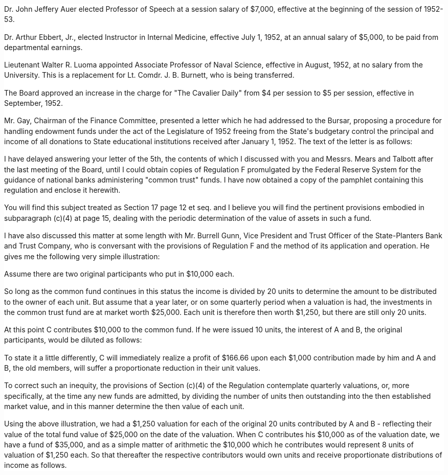 Dr. John Jeffery Auer elected Professor of Speech at a session salary of $7,000, effective at the beginning of the session of 1952-53.

Dr. Arthur Ebbert, Jr., elected Instructor in Internal Medicine, effective July 1, 1952, at an annual salary of $5,000, to be paid from departmental earnings.

Lieutenant Walter R. Luoma appointed Associate Professor of Naval Science, effective in August, 1952, at no salary from the University. This is a replacement for Lt. Comdr. J. B. Burnett, who is being transferred.

The Board approved an increase in the charge for "The Cavalier Daily" from $4 per session to $5 per session, effective in September, 1952.

Mr. Gay, Chairman of the Finance Committee, presented a letter which he had addressed to the Bursar, proposing a procedure for handling endowment funds under the act of the Legislature of 1952 freeing from the State's budgetary control the principal and income of all donations to State educational institutions received after January 1, 1952. The text of the letter is as follows:

I have delayed answering your letter of the 5th, the contents of which I discussed with you and Messrs. Mears and Talbott after the last meeting of the Board, until I could obtain copies of Regulation F promulgated by the Federal Reserve System for the guidance of national banks administering "common trust" funds. I have now obtained a copy of the pamphlet containing this regulation and enclose it herewith.

You will find this subject treated as Section 17 page 12 et seq. and I believe you will find the pertinent provisions embodied in subparagraph (c)(4) at page 15, dealing with the periodic determination of the value of assets in such a fund.

I have also discussed this matter at some length with Mr. Burrell Gunn, Vice President and Trust Officer of the State-Planters Bank and Trust Company, who is conversant with the provisions of Regulation F and the method of its application and operation. He gives me the following very simple illustration:

Assume there are two original participants who put in $10,000 each.

So long as the common fund continues in this status the income is divided by 20 units to determine the amount to be distributed to the owner of each unit. But assume that a year later, or on some quarterly period when a valuation is had, the investments in the common trust fund are at market worth $25,000. Each unit is therefore then worth $1,250, but there are still only 20 units.

At this point C contributes $10,000 to the common fund. If he were issued 10 units, the interest of A and B, the original participants, would be diluted as follows:

To state it a little differently, C will immediately realize a profit of $166.66 upon each $1,000 contribution made by him and A and B, the old members, will suffer a proportionate reduction in their unit values.

To correct such an inequity, the provisions of Section (c)(4) of the Regulation contemplate quarterly valuations, or, more specifically, at the time any new funds are admitted, by dividing the number of units then outstanding into the then established market value, and in this manner determine the then value of each unit.

Using the above illustration, we had a $1,250 valuation for each of the original 20 units contributed by A and B - reflecting their value of the total fund value of $25,000 on the date of the valuation. When C contributes his $10,000 as of the valuation date, we have a fund of $35,000, and as a simple matter of arithmetic the $10,000 which he contributes would represent 8 units of valuation of $1,250 each. So that thereafter the respective contributors would own units and receive proportionate distributions of income as follows.
